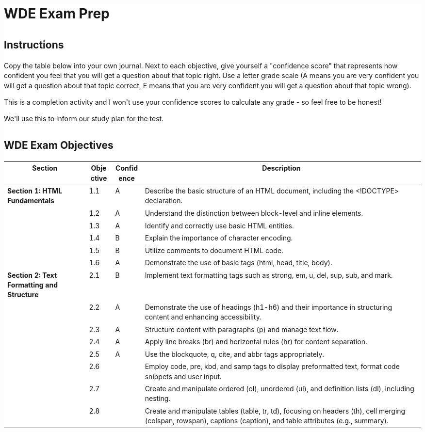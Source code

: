 # WDE Exam Prep

## Instructions

Copy the table below into your own journal. 
Next to each objective, give yourself a "confidence score" that represents how confident
you feel that you will get a question about that topic right. Use a letter grade scale (A means you are very confident you will get a question
about that topic correct, E means that you are very confident you will get a question about that topic wrong).

This is a completion activity and I won't use your confidence scores to calculate any grade - so feel free to be honest!

We'll use this to inform our study plan for the test.

## WDE Exam Objectives

| Section                                                       | Objective | Confidence | Description                                                                                                                                                                                                                        |
|---------------------------------------------------------------|-----------|------------| -----------------------------------------------------------------------------------------------------------------------------------------------------------------------------------------------------------------------------------|
| **Section 1: HTML Fundamentals**                              | 1.1       |     A      | Describe the basic structure of an HTML document, including the <!DOCTYPE> declaration.                                                                                                                                            |
|                                                               | 1.2       |     A      | Understand the distinction between block-level and inline elements.                                                                                                                                                                |
|                                                               | 1.3       |     A      | Identify and correctly use basic HTML entities.                                                                                                                                                                                    |
|                                                               | 1.4       |     B      | Explain the importance of character encoding.                                                                                                                                                                                      |
|                                                               | 1.5       |     B      | Utilize comments to document HTML code.                                                                                                                                                                                            |
|                                                               | 1.6       |     A      | Demonstrate the use of basic tags (html, head, title, body).                                                                                                                                                                       |
| **Section 2: Text Formatting and Structure**                  | 2.1       |     B      | Implement text formatting tags such as strong, em, u, del, sup, sub, and mark.                                                                                                                                                     |
|                                                               | 2.2       |     A      | Demonstrate the use of headings (h1-h6) and their importance in structuring content and enhancing accessibility.                                                                                                                   |
|                                                               | 2.3       |     A      | Structure content with paragraphs (p) and manage text flow.                                                                                                                                                                        |
|                                                               | 2.4       |     A      | Apply line breaks (br) and horizontal rules (hr) for content separation.                                                                                                                                                           |
|                                                               | 2.5       |     A      | Use the blockquote, q, cite, and abbr tags appropriately.                                                                                                                                                                          |
|                                                               | 2.6       |            | Employ code, pre, kbd, and samp tags to display preformatted text, format code snippets and user input.                                                                                                                            |
|                                                               | 2.7       |            | Create and manipulate ordered (ol), unordered (ul), and definition lists (dl), including nesting.                                                                                                                                  |
|                                                               | 2.8       |            | Create and manipulate tables (table, tr, td), focusing on headers (th), cell merging (colspan, rowspan), captions (caption), and table attributes (e.g., summary).                                                                 |